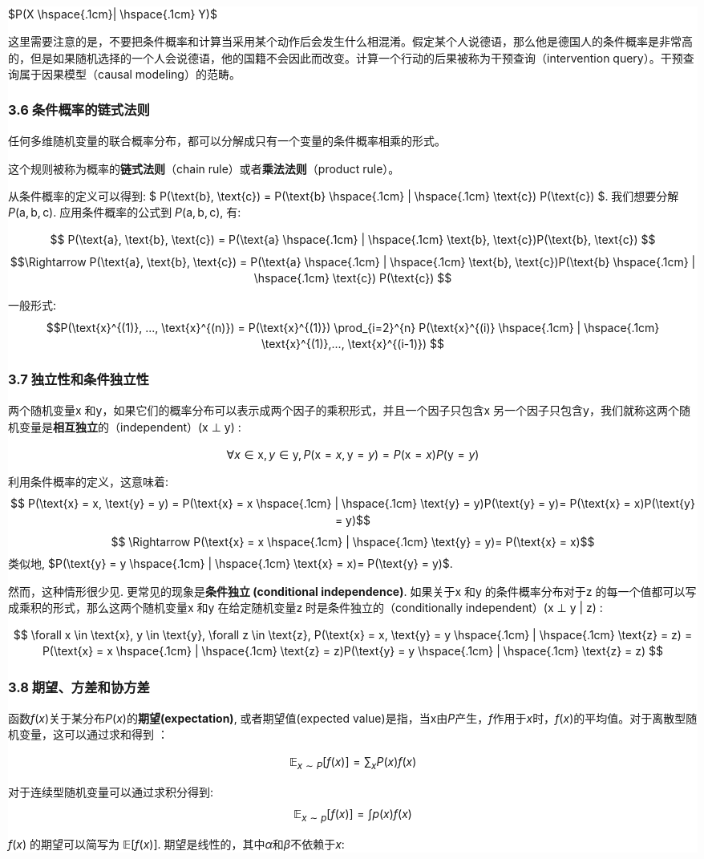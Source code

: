 $P(X \hspace{.1cm}| \hspace{.1cm} Y)$

这里需要注意的是，不要把条件概率和计算当采用某个动作后会发生什么相混淆。假定某个人说德语，那么他是德国人的条件概率是非常高的，但是如果随机选择的一个人会说德语，他的国籍不会因此而改变。计算一个行动的后果被称为干预查询（intervention query）。干预查询属于因果模型（causal modeling）的范畴。

### 3.6 条件概率的链式法则

任何多维随机变量的联合概率分布，都可以分解成只有一个变量的条件概率相乘的形式。

这个规则被称为概率的**链式法则**（chain rule）或者**乘法法则**（product rule）。

从条件概率的定义可以得到: $ P(\text{b}, \text{c}) = P(\text{b} \hspace{.1cm} | \hspace{.1cm} \text{c}) P(\text{c}) $. 
我们想要分解 $P(\text{a}, \text{b}, \text{c})$. 应用条件概率的公式到 $P(\text{a}, \text{b}, \text{c})$, 有:

$$ P(\text{a}, \text{b}, \text{c}) = P(\text{a} \hspace{.1cm} | \hspace{.1cm} \text{b}, \text{c})P(\text{b}, \text{c}) $$
$$\Rightarrow P(\text{a}, \text{b}, \text{c}) = P(\text{a} \hspace{.1cm} | \hspace{.1cm} \text{b}, \text{c})P(\text{b} \hspace{.1cm} | \hspace{.1cm} \text{c}) P(\text{c}) $$

一般形式:
$$P(\text{x}^{(1)}, ..., \text{x}^{(n)}) = P(\text{x}^{(1)}) \prod_{i=2}^{n} P(\text{x}^{(i)} \hspace{.1cm} | \hspace{.1cm} \text{x}^{(1)},..., \text{x}^{(i-1)}) $$



### 3.7 独立性和条件独立性

两个随机变量x 和y，如果它们的概率分布可以表示成两个因子的乘积形式，并且一个因子只包含x 另一个因子只包含y，我们就称这两个随机变量是**相互独立**的（independent）(x $\perp$ y) :  

$$ \forall x \in \text{x}, y \in \text{y}, P(\text{x} = x, \text{y} = y) = P(\text{x} = x)P(\text{y} = y) $$

利用条件概率的定义，这意味着:  $$ P(\text{x} = x, \text{y} = y) = P(\text{x} = x \hspace{.1cm} | \hspace{.1cm}  \text{y} = y)P(\text{y} = y)=  P(\text{x} = x)P(\text{y} = y)$$
$$ \Rightarrow P(\text{x} = x \hspace{.1cm} | \hspace{.1cm}  \text{y} = y)=  P(\text{x} = x)$$
类似地, $P(\text{y} = y \hspace{.1cm} | \hspace{.1cm}  \text{x} = x)=  P(\text{y} = y)$. 

然而，这种情形很少见. 更常见的现象是**条件独立 (conditional independence)**. 如果关于x 和y 的条件概率分布对于z 的每一个值都可以写成乘积的形式，那么这两个随机变量x 和y 在给定随机变量z 时是条件独立的（conditionally independent）(x $\perp$ y | z) :  

$$ \forall x \in \text{x}, y \in \text{y}, \forall z \in \text{z}, P(\text{x} = x, \text{y} = y \hspace{.1cm} | \hspace{.1cm}  \text{z} = z) = P(\text{x} = x \hspace{.1cm} | \hspace{.1cm} \text{z} = z)P(\text{y} = y \hspace{.1cm} | \hspace{.1cm} \text{z} = z) $$



### 3.8 期望、方差和协方差

函数$f(x)$关于某分布$P(x)$的**期望(expectation)**, 或者期望值(expected value)是指，当x由$P$产生，$f$作用于$x$时，$f(x)$的平均值。对于离散型随机变量，这可以通过求和得到 ：

$$ \mathbb{E}_{x \sim P}[f(x)] = \sum_{x} P(x)f(x) $$ 

对于连续型随机变量可以通过求积分得到:
$$ \mathbb{E}_{x \sim p}[f(x)] = \int p(x)f(x) $$

$f(x)$ 的期望可以简写为 $\mathbb{E}[f(x)]$. 期望是线性的，其中$\alpha$和$\beta$不依赖于$x$: 
